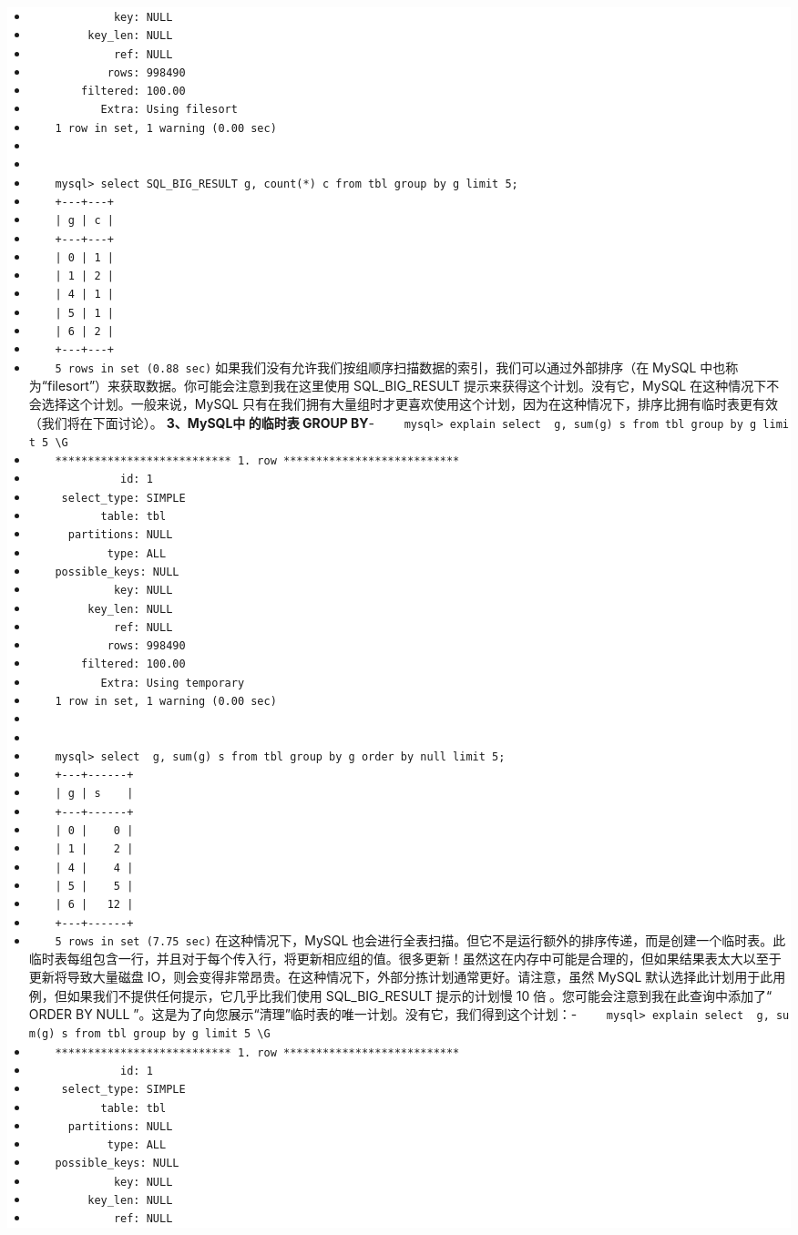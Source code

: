 - `             key: NULL`
- `         key_len: NULL`
- `             ref: NULL`
- `            rows: 998490`
- `        filtered: 100.00`
- `           Extra: Using filesort`
- `    1 row in set, 1 warning (0.00 sec)`
- 
- 
- `    mysql> select SQL_BIG_RESULT g, count(*) c from tbl group by g limit 5;`
- `    +---+---+`
- `    | g | c |`
- `    +---+---+`
- `    | 0 | 1 |`
- `    | 1 | 2 |`
- `    | 4 | 1 |`
- `    | 5 | 1 |`
- `    | 6 | 2 |`
- `    +---+---+`
- `    5 rows in set (0.88 sec)`
如果我们没有允许我们按组顺序扫描数据的索引，我们可以通过外部排序（在 MySQL 中也称为“filesort”）来获取数据。你可能会注意到我在这里使用 SQL_BIG_RESULT 提示来获得这个计划。没有它，MySQL 在这种情况下不会选择这个计划。一般来说，MySQL 只有在我们拥有大量组时才更喜欢使用这个计划，因为在这种情况下，排序比拥有临时表更有效（我们将在下面讨论）。
**3、MySQL中 的临时表 GROUP BY**- `    mysql> explain select  g, sum(g) s from tbl group by g limit 5 \G`
- `    *************************** 1. row ***************************`
- `              id: 1`
- `     select_type: SIMPLE`
- `           table: tbl`
- `      partitions: NULL`
- `            type: ALL`
- `    possible_keys: NULL`
- `             key: NULL`
- `         key_len: NULL`
- `             ref: NULL`
- `            rows: 998490`
- `        filtered: 100.00`
- `           Extra: Using temporary`
- `    1 row in set, 1 warning (0.00 sec)`
- 
- 
- `    mysql> select  g, sum(g) s from tbl group by g order by null limit 5;`
- `    +---+------+`
- `    | g | s    |`
- `    +---+------+`
- `    | 0 |    0 |`
- `    | 1 |    2 |`
- `    | 4 |    4 |`
- `    | 5 |    5 |`
- `    | 6 |   12 |`
- `    +---+------+`
- `    5 rows in set (7.75 sec)`
在这种情况下，MySQL 也会进行全表扫描。但它不是运行额外的排序传递，而是创建一个临时表。此临时表每组包含一行，并且对于每个传入行，将更新相应组的值。很多更新！虽然这在内存中可能是合理的，但如果结果表太大以至于更新将导致大量磁盘 IO，则会变得非常昂贵。在这种情况下，外部分拣计划通常更好。请注意，虽然 MySQL 默认选择此计划用于此用例，但如果我们不提供任何提示，它几乎比我们使用 SQL_BIG_RESULT 提示的计划慢 10 倍 。您可能会注意到我在此查询中添加了“ ORDER BY NULL ”。这是为了向您展示“清理”临时表的唯一计划。没有它，我们得到这个计划：- `    mysql> explain select  g, sum(g) s from tbl group by g limit 5 \G`
- `    *************************** 1. row ***************************`
- `              id: 1`
- `     select_type: SIMPLE`
- `           table: tbl`
- `      partitions: NULL`
- `            type: ALL`
- `    possible_keys: NULL`
- `             key: NULL`
- `         key_len: NULL`
- `             ref: NULL`